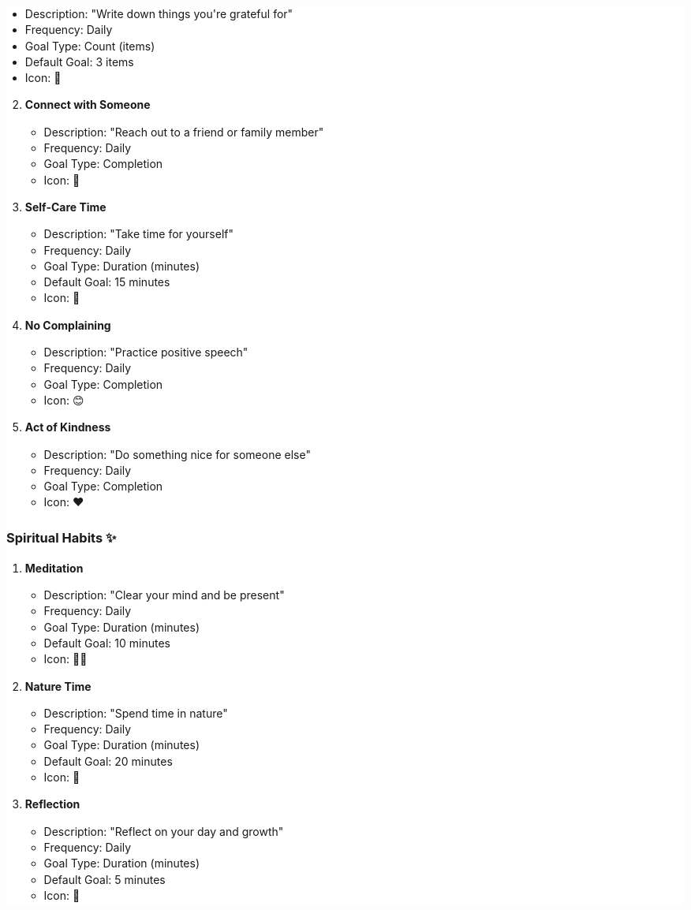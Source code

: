    - Description: "Write down things you're grateful for"
   - Frequency: Daily
   - Goal Type: Count (items)
   - Default Goal: 3 items
   - Icon: 🙏

2. **Connect with Someone**

   - Description: "Reach out to a friend or family member"
   - Frequency: Daily
   - Goal Type: Completion
   - Icon: 👋

3. **Self-Care Time**

   - Description: "Take time for yourself"
   - Frequency: Daily
   - Goal Type: Duration (minutes)
   - Default Goal: 15 minutes
   - Icon: 🛀

4. **No Complaining**

   - Description: "Practice positive speech"
   - Frequency: Daily
   - Goal Type: Completion
   - Icon: 😊

5. **Act of Kindness**
   - Description: "Do something nice for someone else"
   - Frequency: Daily
   - Goal Type: Completion
   - Icon: ❤️

### Spiritual Habits ✨

1. **Meditation**

   - Description: "Clear your mind and be present"
   - Frequency: Daily
   - Goal Type: Duration (minutes)
   - Default Goal: 10 minutes
   - Icon: 🧘‍♀️

2. **Nature Time**

   - Description: "Spend time in nature"
   - Frequency: Daily
   - Goal Type: Duration (minutes)
   - Default Goal: 20 minutes
   - Icon: 🌳

3. **Reflection**

   - Description: "Reflect on your day and growth"
   - Frequency: Daily
   - Goal Type: Duration (minutes)
   - Default Goal: 5 minutes
   - Icon: 💭
